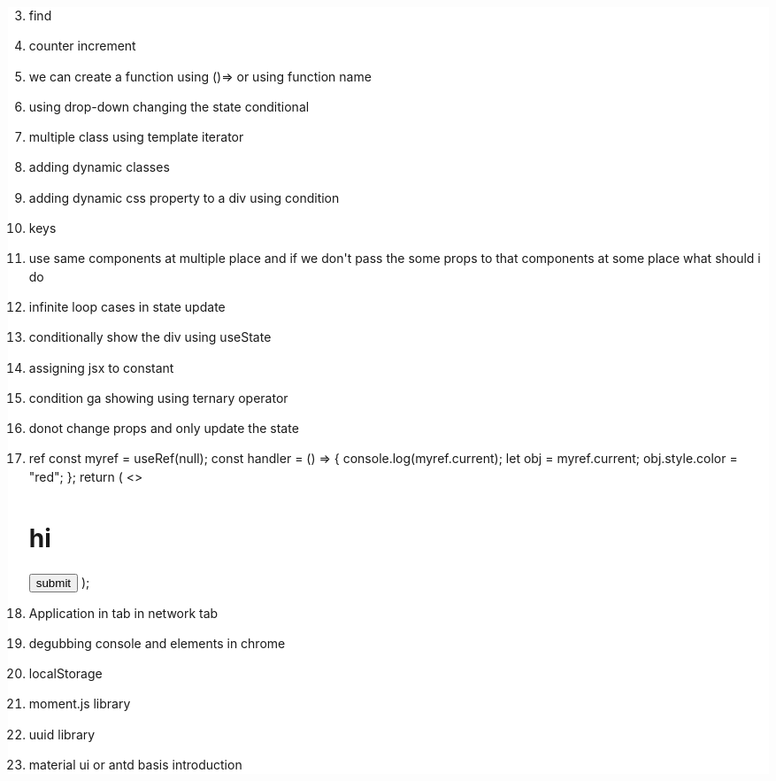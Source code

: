 3. find
4. counter increment 

7. we can create a function using ()=> or using function name

8. using drop-down changing the state conditional

9. multiple class using template iterator

10. adding dynamic classes

11. adding dynamic css property to a div using condition

24. keys

22. use same components at multiple place and if we don't pass the some props to that components at some place what should i do

23. infinite loop cases in state update

16. conditionally show the div using useState

17. assigning jsx to constant

19. condition ga showing using ternary operator





20. donot change props and only update the state



25. ref
    const myref = useRef(null);
    const handler = () => {
    console.log(myref.current);
    let obj = myref.current;
    obj.style.color = "red";
    };
    return (
    <>
    <h1 ref={myref}>hi</h1>
    <button onClick={handler}>submit</button>
    </>
    );



13. Application in tab in network tab

15. degubbing console and elements in chrome
  
  
12. localStorage

6. moment.js library

5. uuid library



26. material ui or antd basis introduction
  